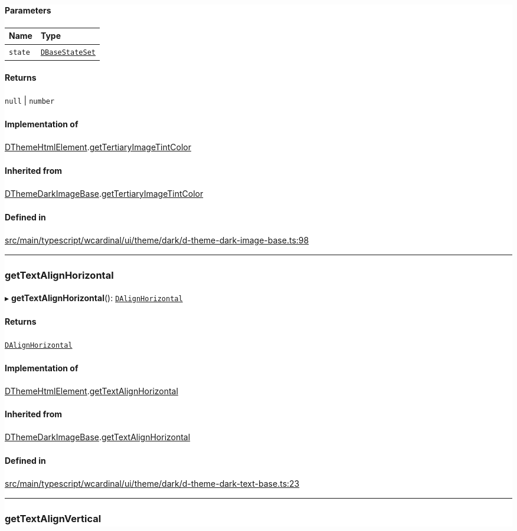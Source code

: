 #### Parameters

| Name | Type |
| :------ | :------ |
| `state` | [`DBaseStateSet`](../interfaces/DBaseStateSet.md) |

#### Returns

``null`` \| `number`

#### Implementation of

[DThemeHtmlElement](../interfaces/DThemeHtmlElement.md).[getTertiaryImageTintColor](../interfaces/DThemeHtmlElement.md#gettertiaryimagetintcolor)

#### Inherited from

[DThemeDarkImageBase](DThemeDarkImageBase.md).[getTertiaryImageTintColor](DThemeDarkImageBase.md#gettertiaryimagetintcolor)

#### Defined in

[src/main/typescript/wcardinal/ui/theme/dark/d-theme-dark-image-base.ts:98](https://github.com/winter-cardinal/winter-cardinal-ui/blob/v0.155.0/src/main/typescript/wcardinal/ui/theme/dark/d-theme-dark-image-base.ts#L98)

___

### getTextAlignHorizontal

▸ **getTextAlignHorizontal**(): [`DAlignHorizontal`](../index.md#dalignhorizontal)

#### Returns

[`DAlignHorizontal`](../index.md#dalignhorizontal)

#### Implementation of

[DThemeHtmlElement](../interfaces/DThemeHtmlElement.md).[getTextAlignHorizontal](../interfaces/DThemeHtmlElement.md#gettextalignhorizontal)

#### Inherited from

[DThemeDarkImageBase](DThemeDarkImageBase.md).[getTextAlignHorizontal](DThemeDarkImageBase.md#gettextalignhorizontal)

#### Defined in

[src/main/typescript/wcardinal/ui/theme/dark/d-theme-dark-text-base.ts:23](https://github.com/winter-cardinal/winter-cardinal-ui/blob/v0.155.0/src/main/typescript/wcardinal/ui/theme/dark/d-theme-dark-text-base.ts#L23)

___

### getTextAlignVertical
